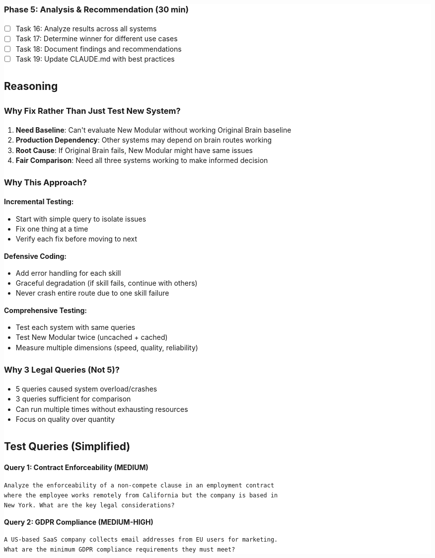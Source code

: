 ### Phase 5: Analysis & Recommendation (30 min)
- [ ] Task 16: Analyze results across all systems
- [ ] Task 17: Determine winner for different use cases
- [ ] Task 18: Document findings and recommendations
- [ ] Task 19: Update CLAUDE.md with best practices

## Reasoning

### Why Fix Rather Than Just Test New System?

1. **Need Baseline**: Can't evaluate New Modular without working Original Brain baseline
2. **Production Dependency**: Other systems may depend on brain routes working
3. **Root Cause**: If Original Brain fails, New Modular might have same issues
4. **Fair Comparison**: Need all three systems working to make informed decision

### Why This Approach?

**Incremental Testing:**
- Start with simple query to isolate issues
- Fix one thing at a time
- Verify each fix before moving to next

**Defensive Coding:**
- Add error handling for each skill
- Graceful degradation (if skill fails, continue with others)
- Never crash entire route due to one skill failure

**Comprehensive Testing:**
- Test each system with same queries
- Test New Modular twice (uncached + cached)
- Measure multiple dimensions (speed, quality, reliability)

### Why 3 Legal Queries (Not 5)?

- 5 queries caused system overload/crashes
- 3 queries sufficient for comparison
- Can run multiple times without exhausting resources
- Focus on quality over quantity

## Test Queries (Simplified)

**Query 1: Contract Enforceability (MEDIUM)**
```
Analyze the enforceability of a non-compete clause in an employment contract
where the employee works remotely from California but the company is based in
New York. What are the key legal considerations?
```

**Query 2: GDPR Compliance (MEDIUM-HIGH)**
```
A US-based SaaS company collects email addresses from EU users for marketing.
What are the minimum GDPR compliance requirements they must meet?
```

